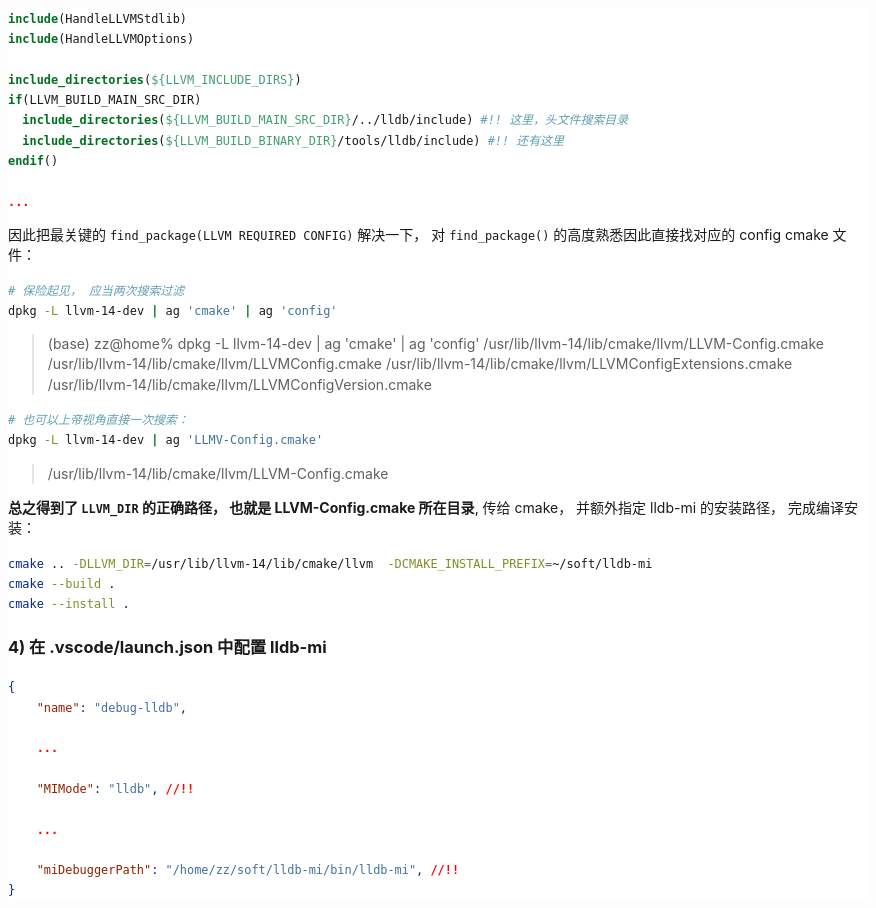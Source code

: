 ```cmake
include(HandleLLVMStdlib)
include(HandleLLVMOptions)

include_directories(${LLVM_INCLUDE_DIRS})
if(LLVM_BUILD_MAIN_SRC_DIR)
  include_directories(${LLVM_BUILD_MAIN_SRC_DIR}/../lldb/include) #!! 这里，头文件搜索目录
  include_directories(${LLVM_BUILD_BINARY_DIR}/tools/lldb/include) #!! 还有这里
endif()

...
```

因此把最关键的 `find_package(LLVM REQUIRED CONFIG)` 解决一下， 对 `find_package()` 的高度熟悉因此直接找对应的 config cmake 文件：

```bash
# 保险起见， 应当两次搜索过滤
dpkg -L llvm-14-dev | ag 'cmake' | ag 'config'
```

>(base) zz@home% dpkg -L llvm-14-dev | ag 'cmake' | ag 'config'
>/usr/lib/llvm-14/lib/cmake/llvm/LLVM-Config.cmake
>/usr/lib/llvm-14/lib/cmake/llvm/LLVMConfig.cmake
>/usr/lib/llvm-14/lib/cmake/llvm/LLVMConfigExtensions.cmake
>/usr/lib/llvm-14/lib/cmake/llvm/LLVMConfigVersion.cmake


```bash
# 也可以上帝视角直接一次搜索：
dpkg -L llvm-14-dev | ag 'LLMV-Config.cmake'
```
>/usr/lib/llvm-14/lib/cmake/llvm/LLVM-Config.cmake

**总之得到了 `LLVM_DIR` 的正确路径， 也就是 LLVM-Config.cmake 所在目录**, 传给 cmake， 并额外指定 lldb-mi 的安装路径， 完成编译安装：

```bash
cmake .. -DLLVM_DIR=/usr/lib/llvm-14/lib/cmake/llvm  -DCMAKE_INSTALL_PREFIX=~/soft/lldb-mi
cmake --build .
cmake --install .
```

### 4)  在 .vscode/launch.json 中配置 lldb-mi
```json
{
    "name": "debug-lldb",

    ...

    "MIMode": "lldb", //!!

    ...

    "miDebuggerPath": "/home/zz/soft/lldb-mi/bin/lldb-mi", //!!
}
```
